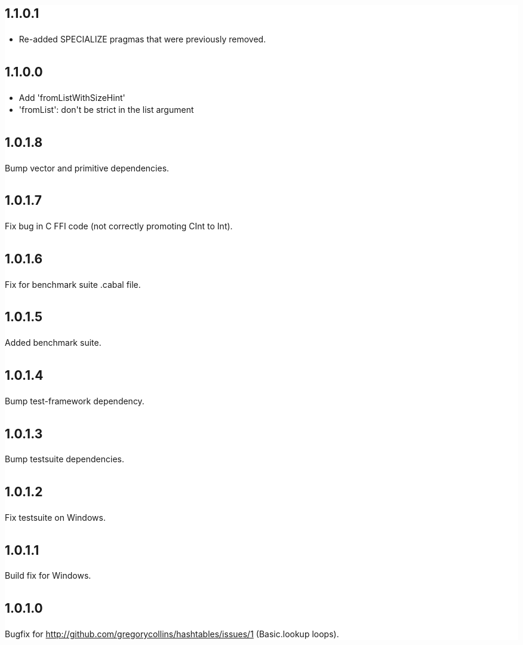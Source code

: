 ## 1.1.0.1
  - Re-added SPECIALIZE pragmas that were previously removed.

## 1.1.0.0
  - Add 'fromListWithSizeHint'
  - 'fromList': don't be strict in the list argument

## 1.0.1.8
Bump vector and primitive dependencies.

## 1.0.1.7
Fix bug in C FFI code (not correctly promoting CInt to Int).

## 1.0.1.6
Fix for benchmark suite .cabal file.

## 1.0.1.5
Added benchmark suite.

## 1.0.1.4
Bump test-framework dependency.

## 1.0.1.3
Bump testsuite dependencies.

## 1.0.1.2
Fix testsuite on Windows.

## 1.0.1.1
Build fix for Windows.

## 1.0.1.0

Bugfix for http://github.com/gregorycollins/hashtables/issues/1 (Basic.lookup
loops).
